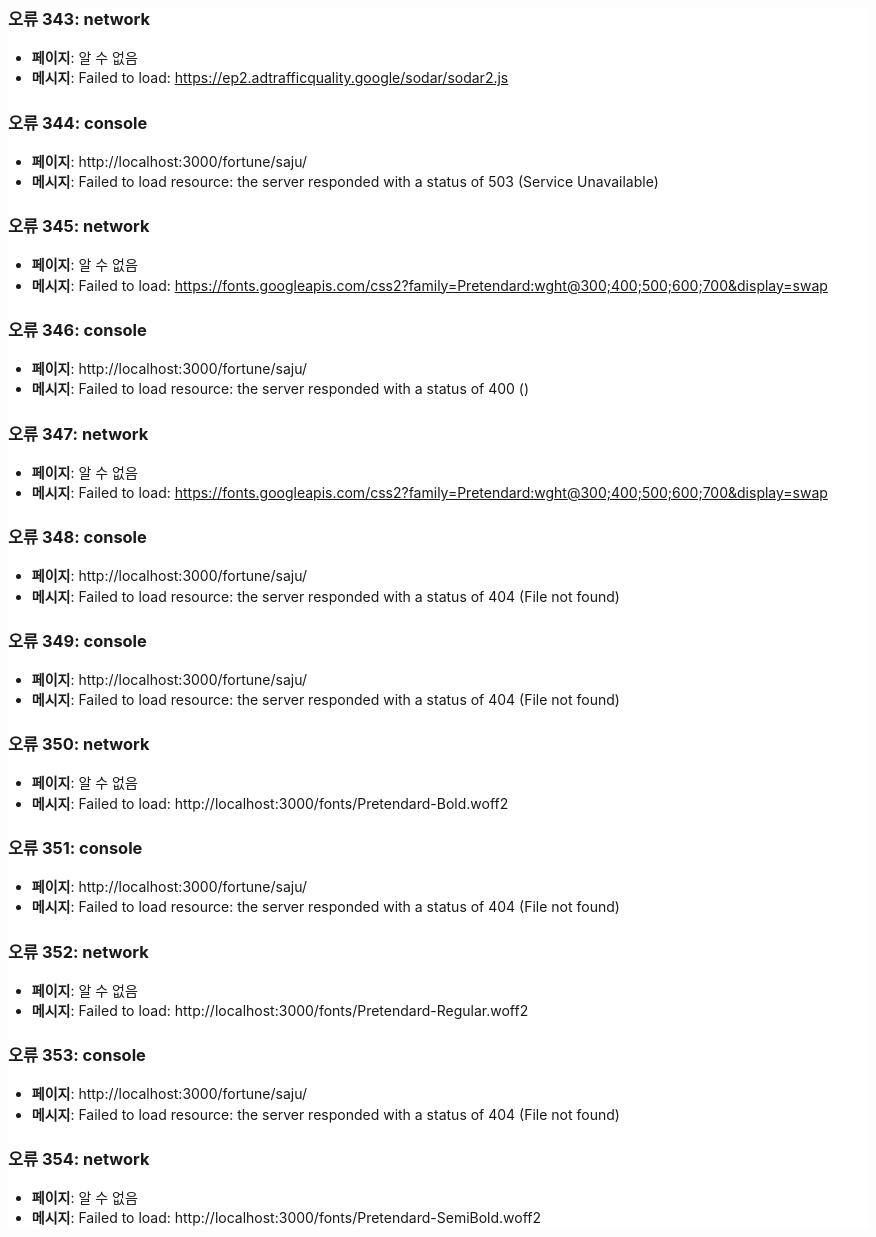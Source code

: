 
### 오류 343: network
- **페이지**: 알 수 없음
- **메시지**: Failed to load: https://ep2.adtrafficquality.google/sodar/sodar2.js

### 오류 344: console
- **페이지**: http://localhost:3000/fortune/saju/
- **메시지**: Failed to load resource: the server responded with a status of 503 (Service Unavailable)

### 오류 345: network
- **페이지**: 알 수 없음
- **메시지**: Failed to load: https://fonts.googleapis.com/css2?family=Pretendard:wght@300;400;500;600;700&display=swap

### 오류 346: console
- **페이지**: http://localhost:3000/fortune/saju/
- **메시지**: Failed to load resource: the server responded with a status of 400 ()

### 오류 347: network
- **페이지**: 알 수 없음
- **메시지**: Failed to load: https://fonts.googleapis.com/css2?family=Pretendard:wght@300;400;500;600;700&display=swap

### 오류 348: console
- **페이지**: http://localhost:3000/fortune/saju/
- **메시지**: Failed to load resource: the server responded with a status of 404 (File not found)

### 오류 349: console
- **페이지**: http://localhost:3000/fortune/saju/
- **메시지**: Failed to load resource: the server responded with a status of 404 (File not found)

### 오류 350: network
- **페이지**: 알 수 없음
- **메시지**: Failed to load: http://localhost:3000/fonts/Pretendard-Bold.woff2

### 오류 351: console
- **페이지**: http://localhost:3000/fortune/saju/
- **메시지**: Failed to load resource: the server responded with a status of 404 (File not found)

### 오류 352: network
- **페이지**: 알 수 없음
- **메시지**: Failed to load: http://localhost:3000/fonts/Pretendard-Regular.woff2

### 오류 353: console
- **페이지**: http://localhost:3000/fortune/saju/
- **메시지**: Failed to load resource: the server responded with a status of 404 (File not found)

### 오류 354: network
- **페이지**: 알 수 없음
- **메시지**: Failed to load: http://localhost:3000/fonts/Pretendard-SemiBold.woff2
